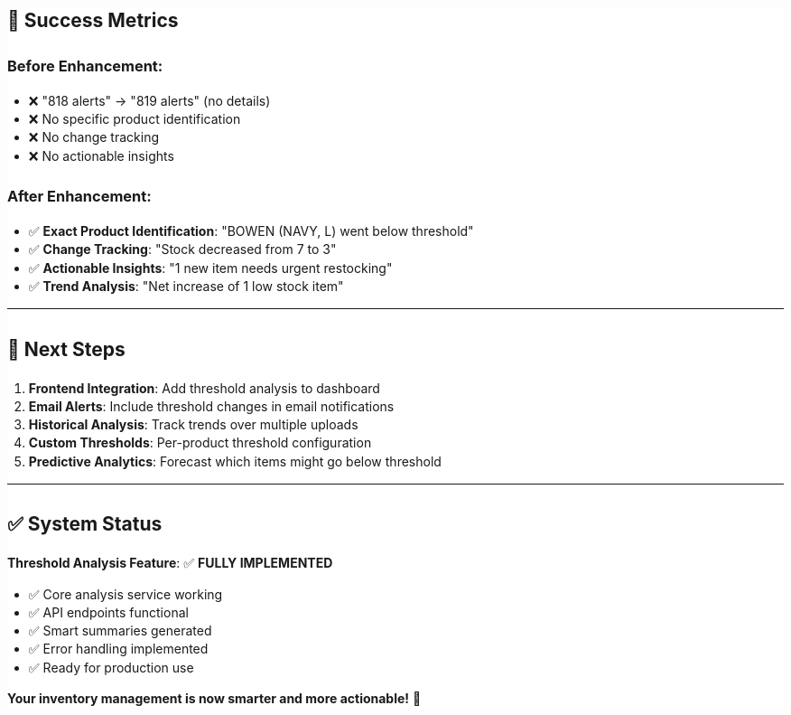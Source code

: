 
## 🎉 **Success Metrics**

### **Before Enhancement:**
- ❌ "818 alerts" → "819 alerts" (no details)
- ❌ No specific product identification
- ❌ No change tracking
- ❌ No actionable insights

### **After Enhancement:**
- ✅ **Exact Product Identification**: "BOWEN (NAVY, L) went below threshold"
- ✅ **Change Tracking**: "Stock decreased from 7 to 3"
- ✅ **Actionable Insights**: "1 new item needs urgent restocking"
- ✅ **Trend Analysis**: "Net increase of 1 low stock item"

---

## 🚀 **Next Steps**

1. **Frontend Integration**: Add threshold analysis to dashboard
2. **Email Alerts**: Include threshold changes in email notifications
3. **Historical Analysis**: Track trends over multiple uploads
4. **Custom Thresholds**: Per-product threshold configuration
5. **Predictive Analytics**: Forecast which items might go below threshold

---

## ✅ **System Status**

**Threshold Analysis Feature**: ✅ **FULLY IMPLEMENTED**
- ✅ Core analysis service working
- ✅ API endpoints functional
- ✅ Smart summaries generated
- ✅ Error handling implemented
- ✅ Ready for production use

**Your inventory management is now smarter and more actionable!** 🎯 